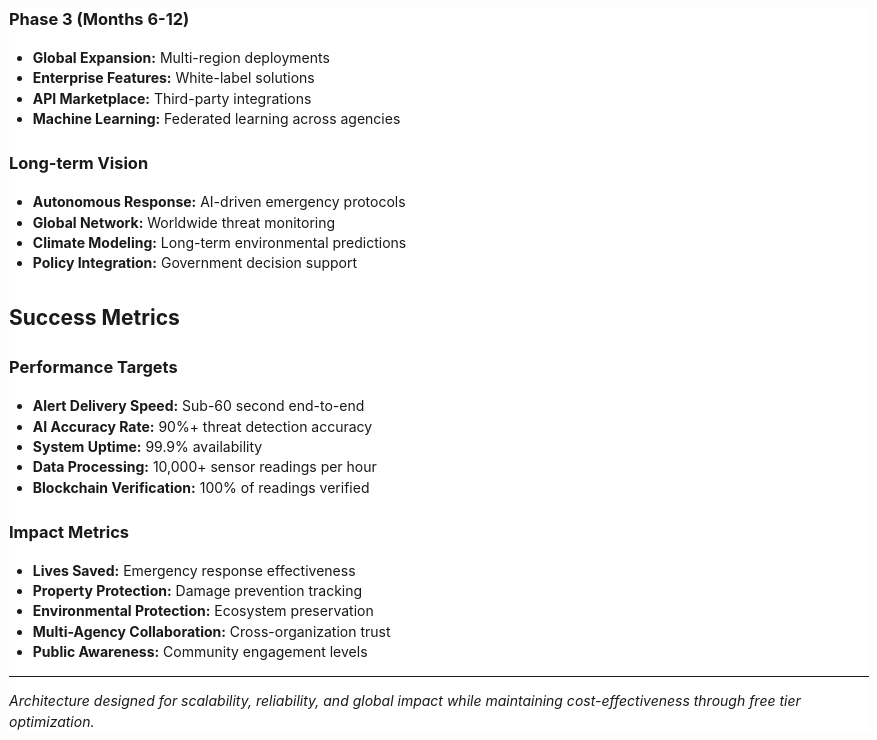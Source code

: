 ### Phase 3 (Months 6-12)  
- **Global Expansion:** Multi-region deployments
- **Enterprise Features:** White-label solutions
- **API Marketplace:** Third-party integrations
- **Machine Learning:** Federated learning across agencies

### Long-term Vision
- **Autonomous Response:** AI-driven emergency protocols
- **Global Network:** Worldwide threat monitoring
- **Climate Modeling:** Long-term environmental predictions
- **Policy Integration:** Government decision support

## Success Metrics

### Performance Targets
- **Alert Delivery Speed:** Sub-60 second end-to-end
- **AI Accuracy Rate:** 90%+ threat detection accuracy
- **System Uptime:** 99.9% availability
- **Data Processing:** 10,000+ sensor readings per hour
- **Blockchain Verification:** 100% of readings verified

### Impact Metrics
- **Lives Saved:** Emergency response effectiveness
- **Property Protection:** Damage prevention tracking
- **Environmental Protection:** Ecosystem preservation
- **Multi-Agency Collaboration:** Cross-organization trust
- **Public Awareness:** Community engagement levels

---

*Architecture designed for scalability, reliability, and global impact while maintaining cost-effectiveness through free tier optimization.*